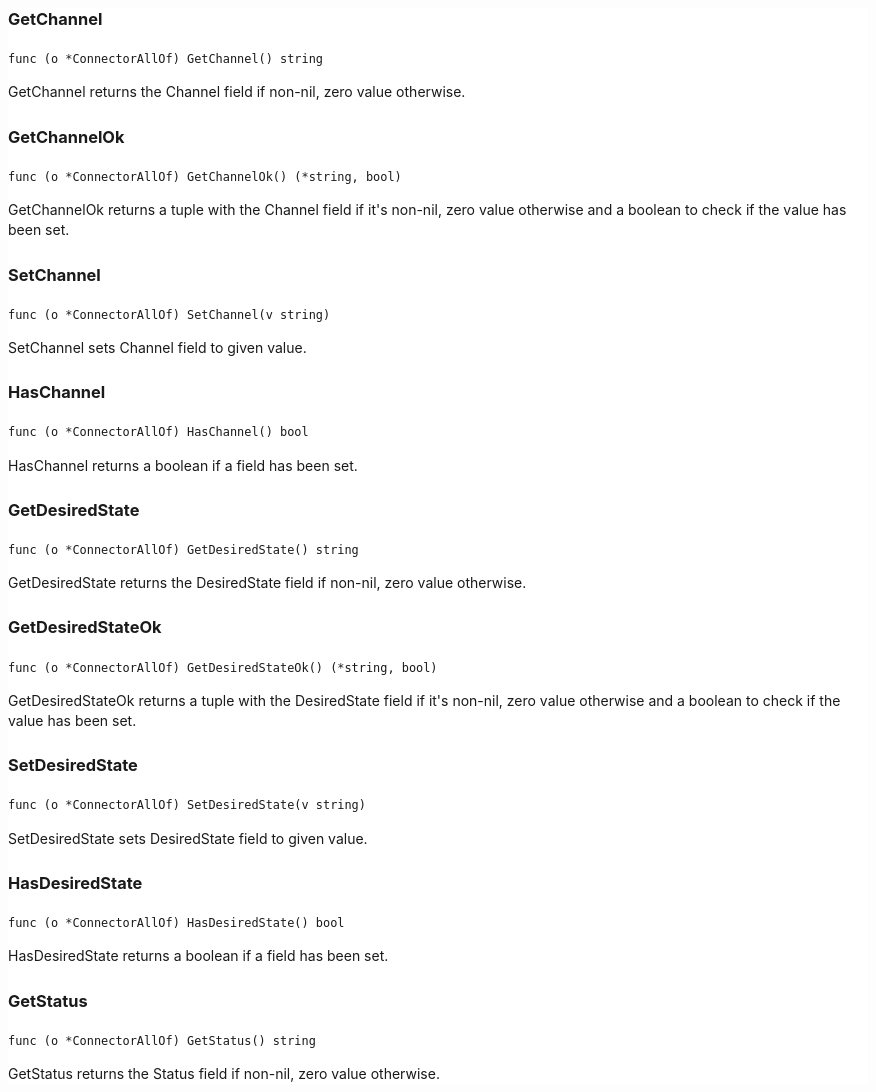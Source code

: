 
### GetChannel

`func (o *ConnectorAllOf) GetChannel() string`

GetChannel returns the Channel field if non-nil, zero value otherwise.

### GetChannelOk

`func (o *ConnectorAllOf) GetChannelOk() (*string, bool)`

GetChannelOk returns a tuple with the Channel field if it's non-nil, zero value otherwise
and a boolean to check if the value has been set.

### SetChannel

`func (o *ConnectorAllOf) SetChannel(v string)`

SetChannel sets Channel field to given value.

### HasChannel

`func (o *ConnectorAllOf) HasChannel() bool`

HasChannel returns a boolean if a field has been set.


### GetDesiredState

`func (o *ConnectorAllOf) GetDesiredState() string`

GetDesiredState returns the DesiredState field if non-nil, zero value otherwise.

### GetDesiredStateOk

`func (o *ConnectorAllOf) GetDesiredStateOk() (*string, bool)`

GetDesiredStateOk returns a tuple with the DesiredState field if it's non-nil, zero value otherwise
and a boolean to check if the value has been set.

### SetDesiredState

`func (o *ConnectorAllOf) SetDesiredState(v string)`

SetDesiredState sets DesiredState field to given value.

### HasDesiredState

`func (o *ConnectorAllOf) HasDesiredState() bool`

HasDesiredState returns a boolean if a field has been set.


### GetStatus

`func (o *ConnectorAllOf) GetStatus() string`

GetStatus returns the Status field if non-nil, zero value otherwise.
